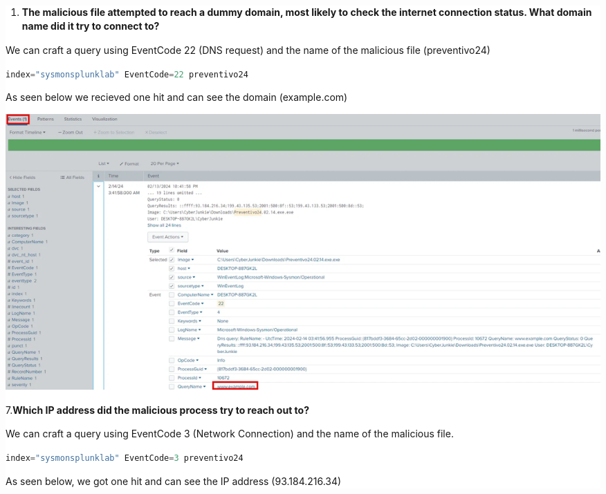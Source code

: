 1. **The malicious file attempted to reach a dummy domain, most likely to check the internet connection status. What domain name did it try to connect to?**

We can craft a query using EventCode 22 (DNS request) and the name of the malicious file (preventivo24)

```go
index="sysmonsplunklab" EventCode=22 preventivo24
```

As seen below we recieved one hit and can see the domain (example.com)

![Untitled](Screenshots/01-Splunk3/image24.webp)

7.**Which IP address did the malicious process try to reach out to?**

We can craft a query using EventCode 3 (Network Connection) and the name of the malicious file.

```go
index="sysmonsplunklab" EventCode=3 preventivo24
```

As seen below, we got one hit and can see the IP address (93.184.216.34)
